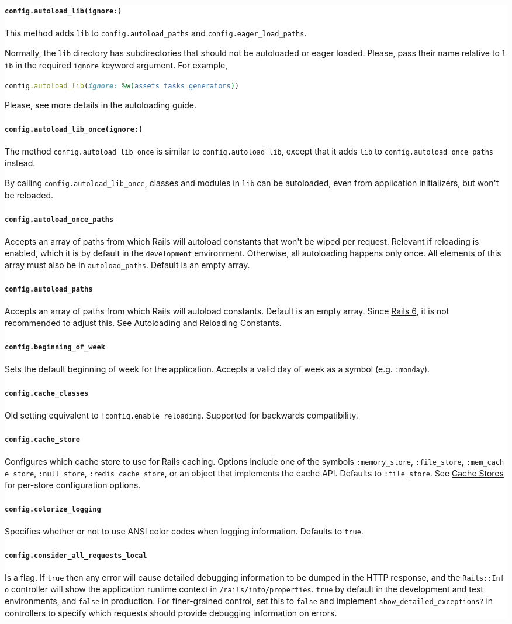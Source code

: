 #### `config.autoload_lib(ignore:)`

This method adds `lib` to `config.autoload_paths` and `config.eager_load_paths`.

Normally, the `lib` directory has subdirectories that should not be autoloaded or eager loaded. Please, pass their name relative to `lib` in the required `ignore` keyword argument. For example,

```ruby
config.autoload_lib(ignore: %w(assets tasks generators))
```

Please, see more details in the [autoloading guide](autoloading_and_reloading_constants.html).

#### `config.autoload_lib_once(ignore:)`

The method `config.autoload_lib_once` is similar to `config.autoload_lib`, except that it adds `lib` to `config.autoload_once_paths` instead.

By calling `config.autoload_lib_once`, classes and modules in `lib` can be autoloaded, even from application initializers, but won't be reloaded.

#### `config.autoload_once_paths`

Accepts an array of paths from which Rails will autoload constants that won't be wiped per request. Relevant if reloading is enabled, which it is by default in the `development` environment. Otherwise, all autoloading happens only once. All elements of this array must also be in `autoload_paths`. Default is an empty array.

#### `config.autoload_paths`

Accepts an array of paths from which Rails will autoload constants. Default is an empty array. Since [Rails 6](upgrading_ruby_on_rails.html#autoloading), it is not recommended to adjust this. See [Autoloading and Reloading Constants](autoloading_and_reloading_constants.html#autoload-paths).

#### `config.beginning_of_week`

Sets the default beginning of week for the
application. Accepts a valid day of week as a symbol (e.g. `:monday`).

#### `config.cache_classes`

Old setting equivalent to `!config.enable_reloading`. Supported for backwards compatibility.

#### `config.cache_store`

Configures which cache store to use for Rails caching. Options include one of the symbols `:memory_store`, `:file_store`, `:mem_cache_store`, `:null_store`, `:redis_cache_store`, or an object that implements the cache API. Defaults to `:file_store`. See [Cache Stores](caching_with_rails.html#cache-stores) for per-store configuration options.

#### `config.colorize_logging`

Specifies whether or not to use ANSI color codes when logging information. Defaults to `true`.

#### `config.consider_all_requests_local`

Is a flag. If `true` then any error will cause detailed debugging information to be dumped in the HTTP response, and the `Rails::Info` controller will show the application runtime context in `/rails/info/properties`. `true` by default in the development and test environments, and `false` in production. For finer-grained control, set this to `false` and implement `show_detailed_exceptions?` in controllers to specify which requests should provide debugging information on errors.
